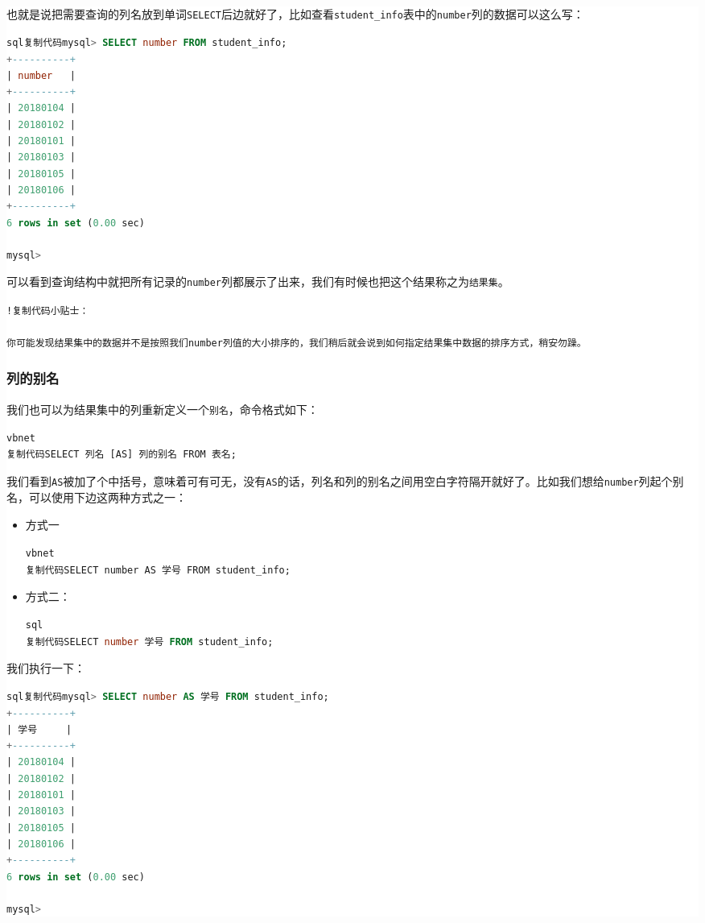 也就是说把需要查询的列名放到单词`SELECT`后边就好了，比如查看`student_info`表中的`number`列的数据可以这么写：

```sql
sql复制代码mysql> SELECT number FROM student_info;
+----------+
| number   |
+----------+
| 20180104 |
| 20180102 |
| 20180101 |
| 20180103 |
| 20180105 |
| 20180106 |
+----------+
6 rows in set (0.00 sec)

mysql>
```

可以看到查询结构中就把所有记录的`number`列都展示了出来，我们有时候也把这个结果称之为`结果集`。

```!
!复制代码小贴士：

你可能发现结果集中的数据并不是按照我们number列值的大小排序的，我们稍后就会说到如何指定结果集中数据的排序方式，稍安勿躁。
```

### 列的别名

我们也可以为结果集中的列重新定义一个`别名`，命令格式如下：

```vbnet
vbnet
复制代码SELECT 列名 [AS] 列的别名 FROM 表名;
```

我们看到`AS`被加了个中括号，意味着可有可无，没有`AS`的话，列名和列的别名之间用空白字符隔开就好了。比如我们想给`number`列起个别名，可以使用下边这两种方式之一：

- 方式一

  ```vbnet
  vbnet
  复制代码SELECT number AS 学号 FROM student_info;
  ```

- 方式二：

  ```sql
  sql
  复制代码SELECT number 学号 FROM student_info;
  ```

我们执行一下：

```sql
sql复制代码mysql> SELECT number AS 学号 FROM student_info;
+----------+
| 学号     |
+----------+
| 20180104 |
| 20180102 |
| 20180101 |
| 20180103 |
| 20180105 |
| 20180106 |
+----------+
6 rows in set (0.00 sec)

mysql>
```
